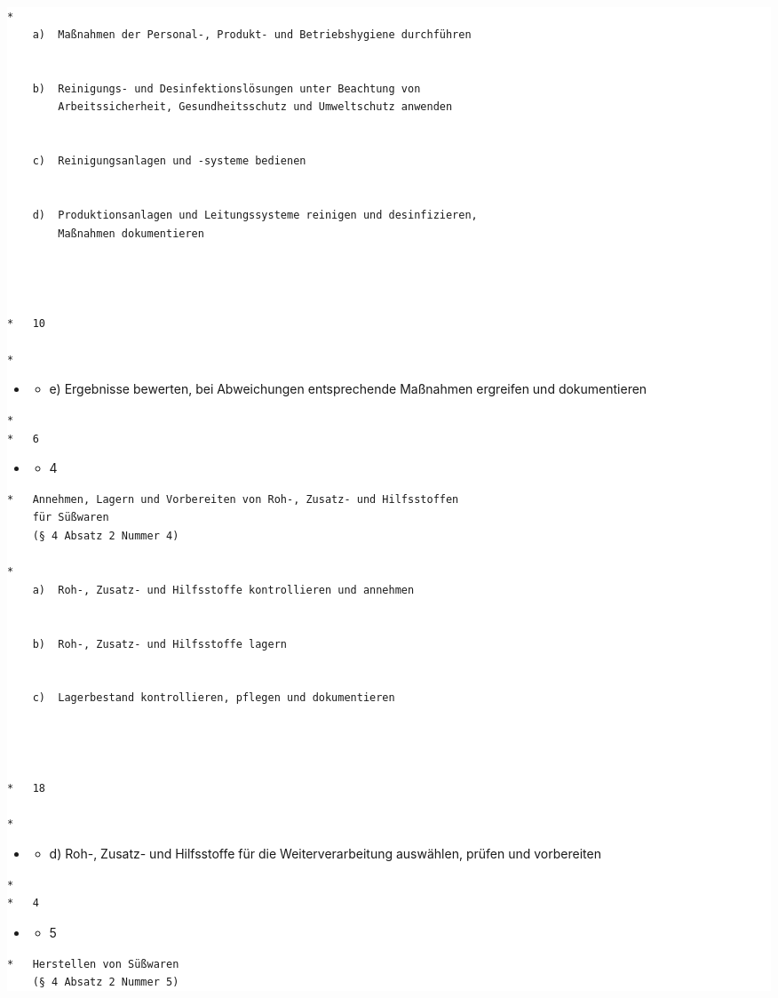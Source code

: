     *
        a)  Maßnahmen der Personal-, Produkt- und Betriebshygiene durchführen


        b)  Reinigungs- und Desinfektionslösungen unter Beachtung von
            Arbeitssicherheit, Gesundheitsschutz und Umweltschutz anwenden


        c)  Reinigungsanlagen und -systeme bedienen


        d)  Produktionsanlagen und Leitungssysteme reinigen und desinfizieren,
            Maßnahmen dokumentieren




    *   10

    *

*    *
        e)  Ergebnisse bewerten, bei Abweichungen entsprechende Maßnahmen
            ergreifen und dokumentieren




    *
    *   6


*    *   4

    *   Annehmen, Lagern und Vorbereiten von Roh-, Zusatz- und Hilfsstoffen
        für Süßwaren
        (§ 4 Absatz 2 Nummer 4)

    *
        a)  Roh-, Zusatz- und Hilfsstoffe kontrollieren und annehmen


        b)  Roh-, Zusatz- und Hilfsstoffe lagern


        c)  Lagerbestand kontrollieren, pflegen und dokumentieren




    *   18

    *

*    *
        d)  Roh-, Zusatz- und Hilfsstoffe für die Weiterverarbeitung auswählen,
            prüfen und vorbereiten




    *
    *   4


*    *   5

    *   Herstellen von Süßwaren
        (§ 4 Absatz 2 Nummer 5)
